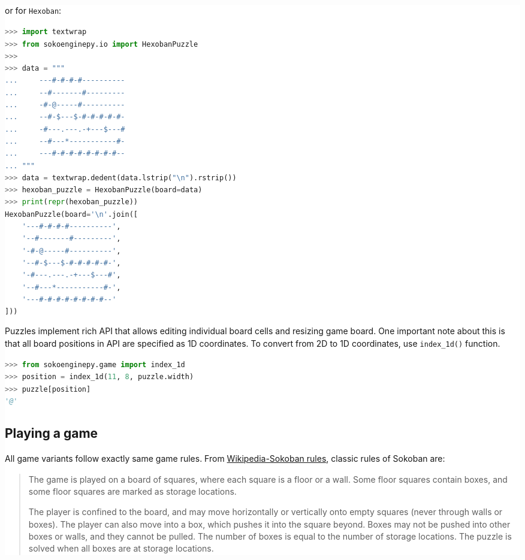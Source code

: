 or for `Hexoban`:

```python
>>> import textwrap
>>> from sokoenginepy.io import HexobanPuzzle
>>>
>>> data = """
...     ---#-#-#-#----------
...     --#-------#---------
...     -#-@-----#----------
...     --#-$---$-#-#-#-#-#-
...     -#---.---.-+---$---#
...     --#---*-----------#-
...     ---#-#-#-#-#-#-#-#--
... """
>>> data = textwrap.dedent(data.lstrip("\n").rstrip())
>>> hexoban_puzzle = HexobanPuzzle(board=data)
>>> print(repr(hexoban_puzzle))
HexobanPuzzle(board='\n'.join([
    '---#-#-#-#----------',
    '--#-------#---------',
    '-#-@-----#----------',
    '--#-$---$-#-#-#-#-#-',
    '-#---.---.-+---$---#',
    '--#---*-----------#-',
    '---#-#-#-#-#-#-#-#--'
]))

```

Puzzles implement rich API that allows editing individual board cells and resizing game
board. One important note about this is that all board positions in API are specified
as 1D coordinates. To convert from 2D to 1D coordinates, use `index_1d()` function.

```python
>>> from sokoenginepy.game import index_1d
>>> position = index_1d(11, 8, puzzle.width)
>>> puzzle[position]
'@'

```

## Playing a game

All game variants follow exactly same game rules. From [Wikipedia-Sokoban rules],
classic rules of Sokoban are:

> The game is played on a board of squares, where each square is a floor or a wall.
> Some floor squares contain boxes, and some floor squares are marked as storage
> locations.
>
> The player is confined to the board, and may move horizontally or vertically onto
> empty squares (never through walls or boxes). The player can also move into a box,
> which pushes it into the square beyond. Boxes may not be pushed into other boxes or
> walls, and they cannot be pulled. The number of boxes is equal to the number of
> storage locations. The puzzle is solved when all boxes are at storage locations.


[SokobanYASC]: (https://sourceforge.net/projects/sokobanyasc/)
[Wikipedia-Sokoban rules]: (https://en.wikipedia.org/wiki/Sokoban#Rules)
[Zobrist hashing]: (https://en.wikipedia.org/wiki/Zobrist_hashing)